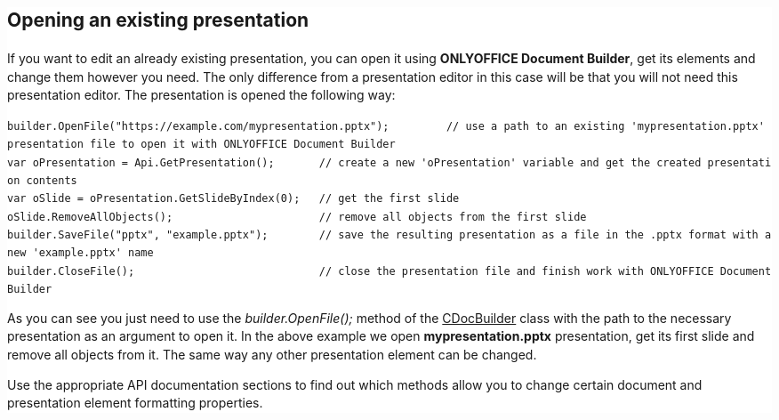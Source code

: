 ## Opening an existing presentation

If you want to edit an already existing presentation, you can open it using **ONLYOFFICE Document Builder**, get its elements and change them however you need. The only difference from a presentation editor in this case will be that you will not need this presentation editor. The presentation is opened the following way:

```
builder.OpenFile("https://example.com/mypresentation.pptx");         // use a path to an existing 'mypresentation.pptx' presentation file to open it with ONLYOFFICE Document Builder
var oPresentation = Api.GetPresentation();       // create a new 'oPresentation' variable and get the created presentation contents
var oSlide = oPresentation.GetSlideByIndex(0);   // get the first slide
oSlide.RemoveAllObjects();                       // remove all objects from the first slide
builder.SaveFile("pptx", "example.pptx");        // save the resulting presentation as a file in the .pptx format with a new 'example.pptx' name
builder.CloseFile();                             // close the presentation file and finish work with ONLYOFFICE Document Builder
```

As you can see you just need to use the *builder.OpenFile();* method of the [CDocBuilder](/docbuilder/integrationapi/cdocbuilder) class with the path to the necessary presentation as an argument to open it. In the above example we open **mypresentation.pptx** presentation, get its first slide and remove all objects from it. The same way any other presentation element can be changed.

Use the appropriate API documentation sections to find out which methods allow you to change certain document and presentation element formatting properties.
